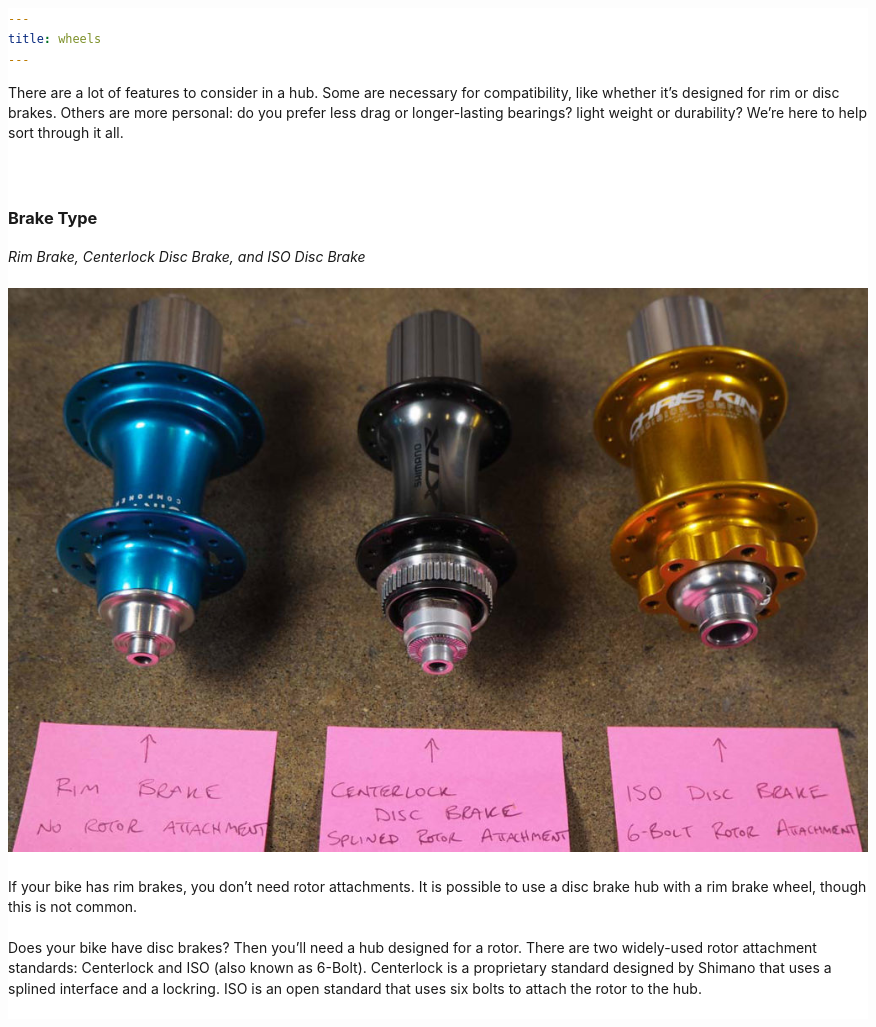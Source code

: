 ```yaml
---
title: wheels
---
```


<section>
There are a lot of features to consider in a hub.
Some are necessary for compatibility, like whether it’s designed for rim or disc brakes. Others are more personal: do you prefer less drag or longer-lasting bearings? light weight or durability? We’re here to help sort through it all.
<br><br><br>

<h3 class="major">Brake Type</h3>
<i>Rim Brake, Centerlock Disc Brake, and ISO Disc Brake</i>
<br><br>
<img src="/assets/images/wheels_hubs.png" width="100%" height="100%">
<br><br>
If your bike has rim brakes, you don’t need rotor attachments. It is possible to use a disc brake hub with a rim brake wheel, though this is not common. 
<br><br>
Does your bike have disc brakes? Then you’ll need a hub designed for a rotor. There are two widely-used rotor attachment standards: Centerlock and ISO (also known as 6-Bolt). Centerlock is a proprietary standard designed by Shimano that uses a splined interface and a lockring. ISO is an open standard that uses six bolts to attach the rotor to the hub.
<br><br>